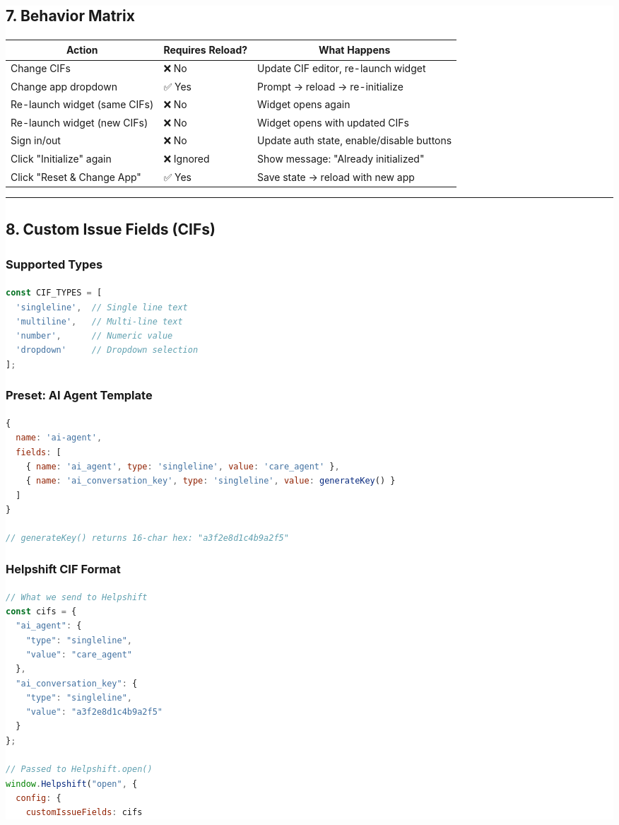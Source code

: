 
## 7. Behavior Matrix

| Action | Requires Reload? | What Happens |
|--------|------------------|--------------|
| Change CIFs | ❌ No | Update CIF editor, re-launch widget |
| Change app dropdown | ✅ Yes | Prompt → reload → re-initialize |
| Re-launch widget (same CIFs) | ❌ No | Widget opens again |
| Re-launch widget (new CIFs) | ❌ No | Widget opens with updated CIFs |
| Sign in/out | ❌ No | Update auth state, enable/disable buttons |
| Click "Initialize" again | ❌ Ignored | Show message: "Already initialized" |
| Click "Reset & Change App" | ✅ Yes | Save state → reload with new app |

---

## 8. Custom Issue Fields (CIFs)

### Supported Types
```javascript
const CIF_TYPES = [
  'singleline',  // Single line text
  'multiline',   // Multi-line text
  'number',      // Numeric value
  'dropdown'     // Dropdown selection
];
```

### Preset: AI Agent Template
```javascript
{
  name: 'ai-agent',
  fields: [
    { name: 'ai_agent', type: 'singleline', value: 'care_agent' },
    { name: 'ai_conversation_key', type: 'singleline', value: generateKey() }
  ]
}

// generateKey() returns 16-char hex: "a3f2e8d1c4b9a2f5"
```

### Helpshift CIF Format
```javascript
// What we send to Helpshift
const cifs = {
  "ai_agent": {
    "type": "singleline",
    "value": "care_agent"
  },
  "ai_conversation_key": {
    "type": "singleline",
    "value": "a3f2e8d1c4b9a2f5"
  }
};

// Passed to Helpshift.open()
window.Helpshift("open", {
  config: {
    customIssueFields: cifs
```